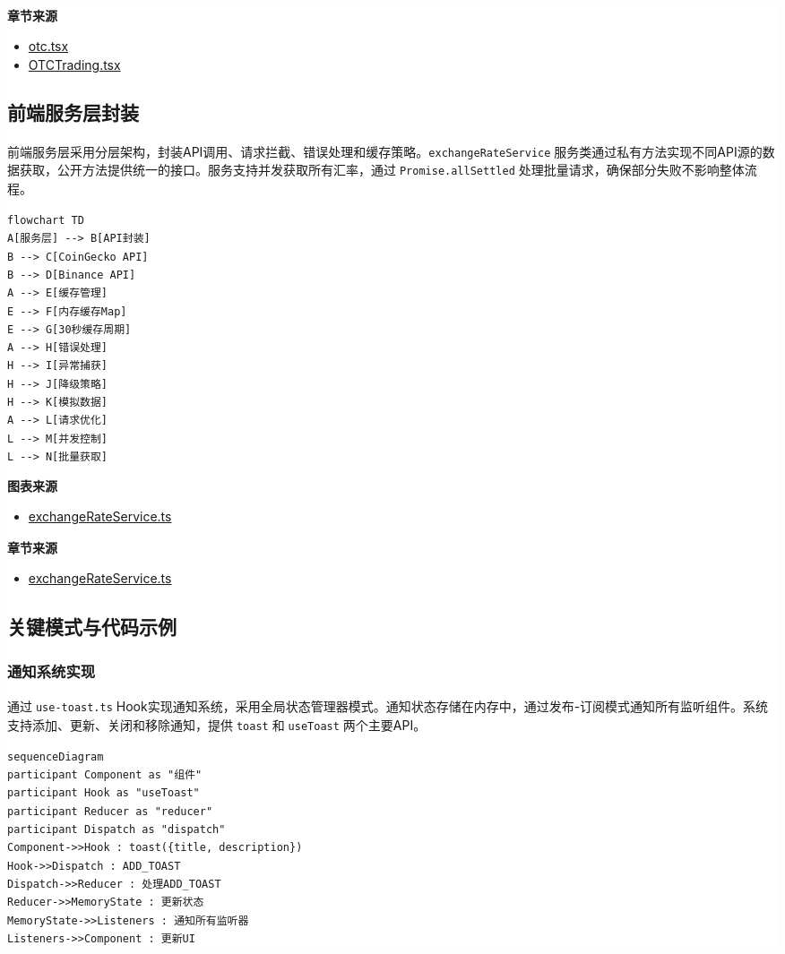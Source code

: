 **章节来源**  
- [otc.tsx](file://pages/otc.tsx#L1-L20)
- [OTCTrading.tsx](file://src/components/OTC/OTCTrading.tsx#L1-L670)

## 前端服务层封装

前端服务层采用分层架构，封装API调用、请求拦截、错误处理和缓存策略。`exchangeRateService` 服务类通过私有方法实现不同API源的数据获取，公开方法提供统一的接口。服务支持并发获取所有汇率，通过 `Promise.allSettled` 处理批量请求，确保部分失败不影响整体流程。

```mermaid
flowchart TD
A[服务层] --> B[API封装]
B --> C[CoinGecko API]
B --> D[Binance API]
A --> E[缓存管理]
E --> F[内存缓存Map]
E --> G[30秒缓存周期]
A --> H[错误处理]
H --> I[异常捕获]
H --> J[降级策略]
H --> K[模拟数据]
A --> L[请求优化]
L --> M[并发控制]
L --> N[批量获取]
```

**图表来源**  
- [exchangeRateService.ts](file://src/services/exchangeRateService.ts#L17-L281)

**章节来源**  
- [exchangeRateService.ts](file://src/services/exchangeRateService.ts#L1-L286)

## 关键模式与代码示例

### 通知系统实现

通过 `use-toast.ts` Hook实现通知系统，采用全局状态管理器模式。通知状态存储在内存中，通过发布-订阅模式通知所有监听组件。系统支持添加、更新、关闭和移除通知，提供 `toast` 和 `useToast` 两个主要API。

```mermaid
sequenceDiagram
participant Component as "组件"
participant Hook as "useToast"
participant Reducer as "reducer"
participant Dispatch as "dispatch"
Component->>Hook : toast({title, description})
Hook->>Dispatch : ADD_TOAST
Dispatch->>Reducer : 处理ADD_TOAST
Reducer->>MemoryState : 更新状态
MemoryState->>Listeners : 通知所有监听器
Listeners->>Component : 更新UI
```
